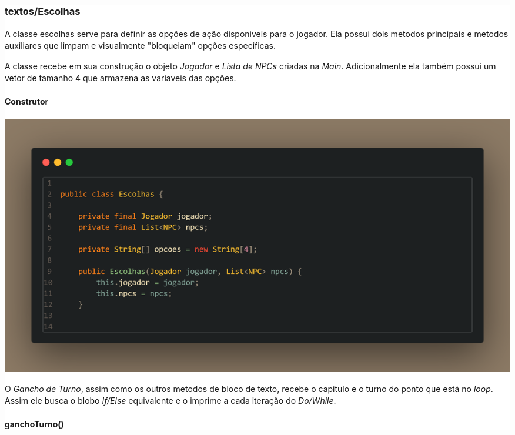 
### textos/Escolhas

A classe escolhas serve para definir as opções de ação disponiveis para o jogador. Ela possui dois metodos principais e metodos auxiliares que limpam e visualmente "bloqueiam" opções especificas.

A classe recebe em sua construção o objeto *Jogador* e *Lista de NPCs* criadas na *Main*. Adicionalmente ela também possui um vetor de tamanho 4 que armazena as variaveis das opções.

#### Construtor
![construtor de turnos](https://github.com/cavalcante-dev/Nova-Requiem/blob/main/Documenta%C3%A7%C3%A3o/Imagens/CosntrutorEscolhas.png?raw=true)

O *Gancho de Turno*, assim como os outros metodos de bloco de texto, recebe o capitulo e o turno do ponto que está no *loop*. Assim ele busca o blobo *If/Else* equivalente e o imprime a cada iteração do *Do/While*. 

#### ganchoTurno()